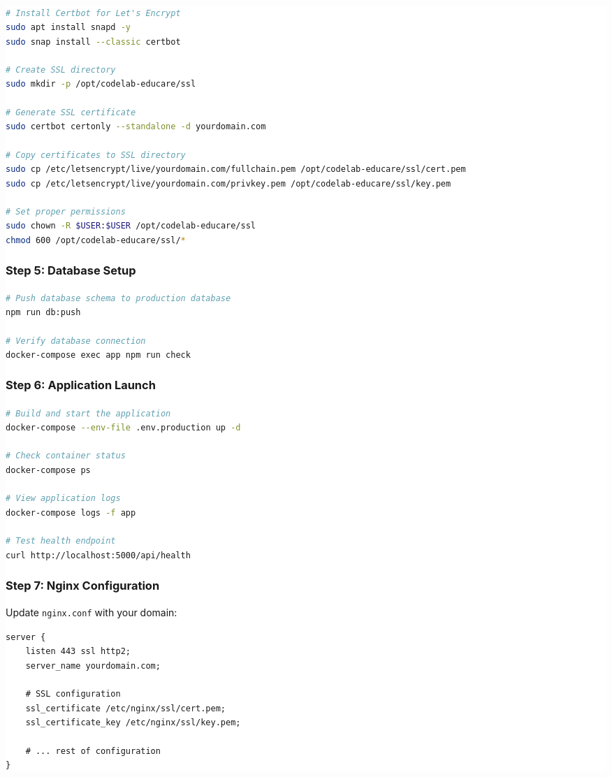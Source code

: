 ```bash
# Install Certbot for Let's Encrypt
sudo apt install snapd -y
sudo snap install --classic certbot

# Create SSL directory
sudo mkdir -p /opt/codelab-educare/ssl

# Generate SSL certificate
sudo certbot certonly --standalone -d yourdomain.com

# Copy certificates to SSL directory
sudo cp /etc/letsencrypt/live/yourdomain.com/fullchain.pem /opt/codelab-educare/ssl/cert.pem
sudo cp /etc/letsencrypt/live/yourdomain.com/privkey.pem /opt/codelab-educare/ssl/key.pem

# Set proper permissions
sudo chown -R $USER:$USER /opt/codelab-educare/ssl
chmod 600 /opt/codelab-educare/ssl/*
```

### Step 5: Database Setup

```bash
# Push database schema to production database
npm run db:push

# Verify database connection
docker-compose exec app npm run check
```

### Step 6: Application Launch

```bash
# Build and start the application
docker-compose --env-file .env.production up -d

# Check container status
docker-compose ps

# View application logs
docker-compose logs -f app

# Test health endpoint
curl http://localhost:5000/api/health
```

### Step 7: Nginx Configuration

Update `nginx.conf` with your domain:

```nginx
server {
    listen 443 ssl http2;
    server_name yourdomain.com;
    
    # SSL configuration
    ssl_certificate /etc/nginx/ssl/cert.pem;
    ssl_certificate_key /etc/nginx/ssl/key.pem;
    
    # ... rest of configuration
}
```
